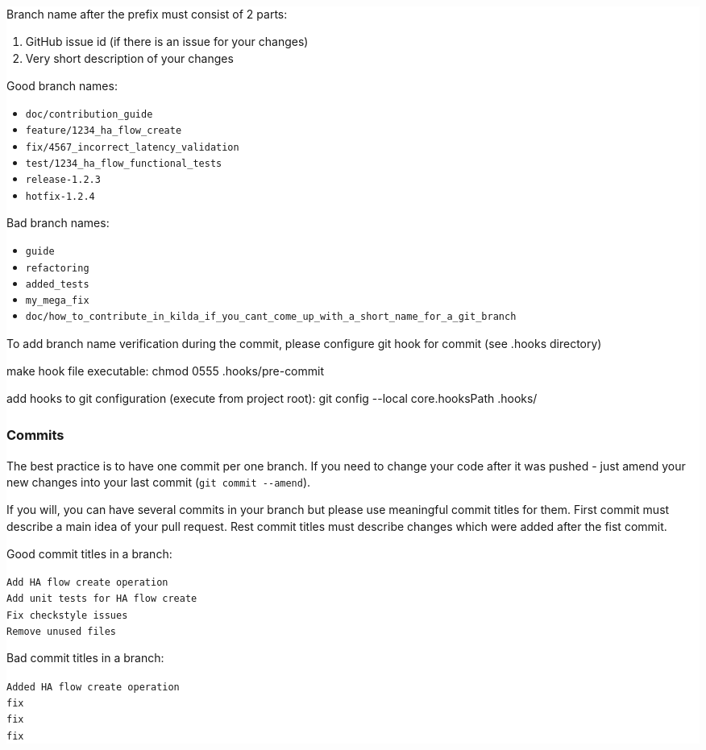 Branch name after the prefix must consist of 2 parts:

1. GitHub issue id (if there is an issue for your changes)
2. Very short description of your changes

Good branch names:

* `doc/contribution_guide`
* `feature/1234_ha_flow_create`
* `fix/4567_incorrect_latency_validation`
* `test/1234_ha_flow_functional_tests`
* `release-1.2.3`
* `hotfix-1.2.4`

Bad branch names:

* `guide`
* `refactoring`
* `added_tests`
* `my_mega_fix`
* `doc/how_to_contribute_in_kilda_if_you_cant_come_up_with_a_short_name_for_a_git_branch`

To add branch name verification during the commit, please configure git hook for commit (see .hooks directory)

make hook file executable: 
chmod 0555 .hooks/pre-commit

add hooks to git configuration (execute from project root):
git config --local core.hooksPath .hooks/

### Commits

The best practice is to have one commit per one branch. If you need to change
your code after it was pushed - just amend your new changes into your last commit
(`git commit --amend`).

If you will, you can have several commits in your branch but please use meaningful
commit titles for them. First commit must describe a main idea of your pull request.
Rest commit titles must describe changes which were added after the fist commit.

Good commit titles in a branch:

```
Add HA flow create operation
Add unit tests for HA flow create
Fix checkstyle issues
Remove unused files
```

Bad commit titles in a branch:

```
Added HA flow create operation
fix
fix
fix
```

